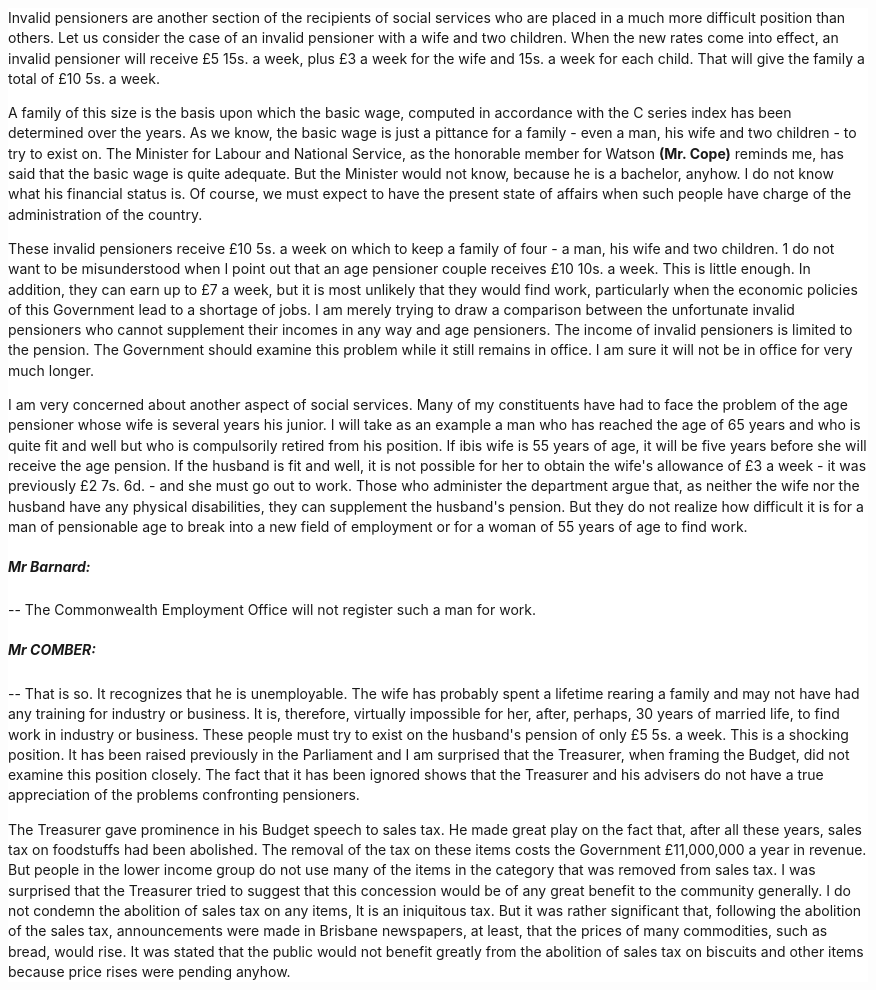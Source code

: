 Invalid pensioners are another section of the recipients of social services who are placed in a much more difficult position than others. Let us consider the case of an invalid pensioner with a wife and two children. When the new rates come into effect, an invalid pensioner will receive £5 15s. a week, plus £3 a week for the wife and 15s. a week for each child. That will give the family a total of £10 5s. a week. 

A family of this size is the basis upon which the basic wage, computed in accordance with the C series index has been determined over the years. As we know, the basic wage is just a pittance for a family - even a man, his wife and two children - to try to exist on. The Minister for Labour and National Service, as the honorable member for Watson  **(Mr. Cope)**  reminds me, has said that the basic wage is quite adequate. But the Minister would not know, because he is a bachelor, anyhow. I do not know what his financial status is. Of course, we must expect to have the present state of affairs when such people have charge of the administration of the country. 

These invalid pensioners receive £10 5s. a week on which to keep a family of four - a man, his wife and two children. 1 do not want to be misunderstood when I point out that an age pensioner couple receives £10 10s. a week. This is little enough. In addition, they can earn up to £7 a week, but it is most unlikely that they would find work, particularly when the economic policies of this Government lead to a shortage of jobs. I am merely trying to draw a comparison between the unfortunate invalid pensioners who cannot supplement their incomes in any way and age pensioners. The income of invalid pensioners is limited to the pension. The Government should examine this problem while it still remains in office. I am sure it will not be in office for very much longer. 

I am very concerned about another aspect of social services. Many of my constituents have had to face the problem of the age pensioner whose wife is several years his junior. I will take as an example a man who has reached the age of 65 years and who is quite fit and well but who is compulsorily retired from his position. If ibis wife is 55 years of age, it will be five years before she will receive the age pension. If the husband is fit and well, it is not possible for her to obtain the wife's allowance of £3 a week - it was previously £2 7s. 6d. - and she must go out to work. Those who administer the department argue that, as neither the wife nor the husband have any physical disabilities, they can supplement the husband's pension. But they do not realize how difficult it is for a man of pensionable age to break into a new field of employment or for a woman of 55 years of age to find work. 

##### Mr Barnard:

--  The Commonwealth Employment Office will not register such a man for work. 

##### Mr COMBER:

-- That is so. It recognizes that he is unemployable. The wife has probably spent a lifetime rearing a family and may not have had any training for industry or business. It is, therefore, virtually impossible for her, after, perhaps, 30 years of married life, to find work in industry or business. These people must try to exist on the husband's pension of only £5 5s. a week. This is a shocking position. It has been raised previously in the Parliament and I am surprised that the Treasurer, when framing the Budget, did not examine this position closely. The fact that it has been ignored shows that the Treasurer and his advisers do not have a true appreciation of the problems confronting pensioners. 

The Treasurer gave prominence in his Budget speech to sales tax. He made great play on the fact that, after all these years, sales tax on foodstuffs had been abolished. The removal of the tax on these items costs the Government £11,000,000 a year in revenue. But people in the lower income group do not use many of the items in the category that was removed from sales tax. I was surprised that the Treasurer tried to suggest that this concession would be of any great benefit to the community generally. I do not condemn the abolition of sales tax on any items, lt is an iniquitous tax. But it was rather significant that, following the abolition of the sales tax, announcements were made in Brisbane newspapers, at least, that the prices of many commodities, such as bread, would rise. It was stated that the public would not benefit greatly from the abolition of sales tax on biscuits and other items because price rises were pending anyhow. 
